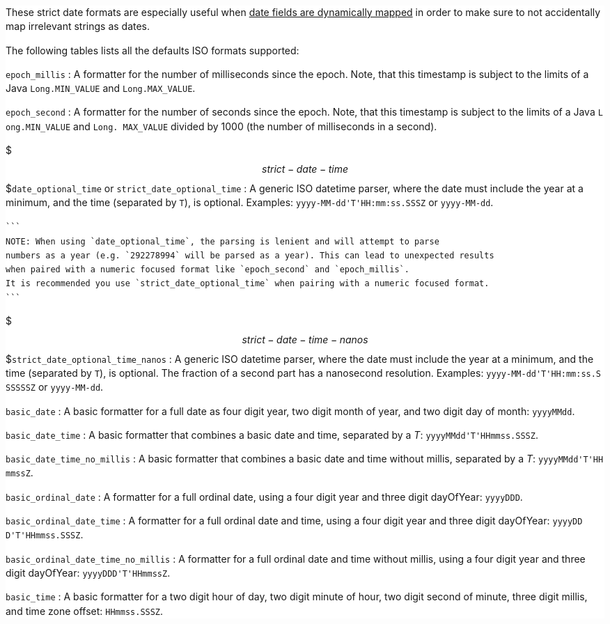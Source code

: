 These strict date formats are especially useful when [date fields are dynamically mapped](docs-content://manage-data/data-store/mapping/dynamic-field-mapping.md#date-detection) in order to make sure to not accidentally map irrelevant strings as dates.

The following tables lists all the defaults ISO formats supported:

`epoch_millis`
:   A formatter for the number of milliseconds since the epoch. Note, that this timestamp is subject to the limits of a Java `Long.MIN_VALUE` and `Long.MAX_VALUE`.

`epoch_second`
:   A formatter for the number of seconds since the epoch. Note, that this timestamp is subject to the limits of a Java `Long.MIN_VALUE` and `Long. MAX_VALUE` divided by 1000 (the number of milliseconds in a second).

$$$strict-date-time$$$`date_optional_time` or `strict_date_optional_time`
:   A generic ISO datetime parser, where the date must include the year at a minimum, and the time (separated by `T`), is optional. Examples: `yyyy-MM-dd'T'HH:mm:ss.SSSZ` or  `yyyy-MM-dd`.

    ```
    NOTE: When using `date_optional_time`, the parsing is lenient and will attempt to parse
    numbers as a year (e.g. `292278994` will be parsed as a year). This can lead to unexpected results
    when paired with a numeric focused format like `epoch_second` and `epoch_millis`.
    It is recommended you use `strict_date_optional_time` when pairing with a numeric focused format.
    ```


$$$strict-date-time-nanos$$$`strict_date_optional_time_nanos`
:   A generic ISO datetime parser, where the date must include the year at a minimum, and the time (separated by `T`), is optional. The fraction of a second part has a nanosecond resolution. Examples: `yyyy-MM-dd'T'HH:mm:ss.SSSSSSZ` or  `yyyy-MM-dd`.

`basic_date`
:   A basic formatter for a full date as four digit year, two digit month of year, and two digit day of month: `yyyyMMdd`.

`basic_date_time`
:   A basic formatter that combines a basic date and time, separated by a *T*: `yyyyMMdd'T'HHmmss.SSSZ`.

`basic_date_time_no_millis`
:   A basic formatter that combines a basic date and time without millis, separated by a *T*: `yyyyMMdd'T'HHmmssZ`.

`basic_ordinal_date`
:   A formatter for a full ordinal date, using a four digit year and three digit dayOfYear: `yyyyDDD`.

`basic_ordinal_date_time`
:   A formatter for a full ordinal date and time, using a four digit year and three digit dayOfYear: `yyyyDDD'T'HHmmss.SSSZ`.

`basic_ordinal_date_time_no_millis`
:   A formatter for a full ordinal date and time without millis, using a four digit year and three digit dayOfYear: `yyyyDDD'T'HHmmssZ`.

`basic_time`
:   A basic formatter for a two digit hour of day, two digit minute of hour, two digit second of minute, three digit millis, and time zone offset: `HHmmss.SSSZ`.
